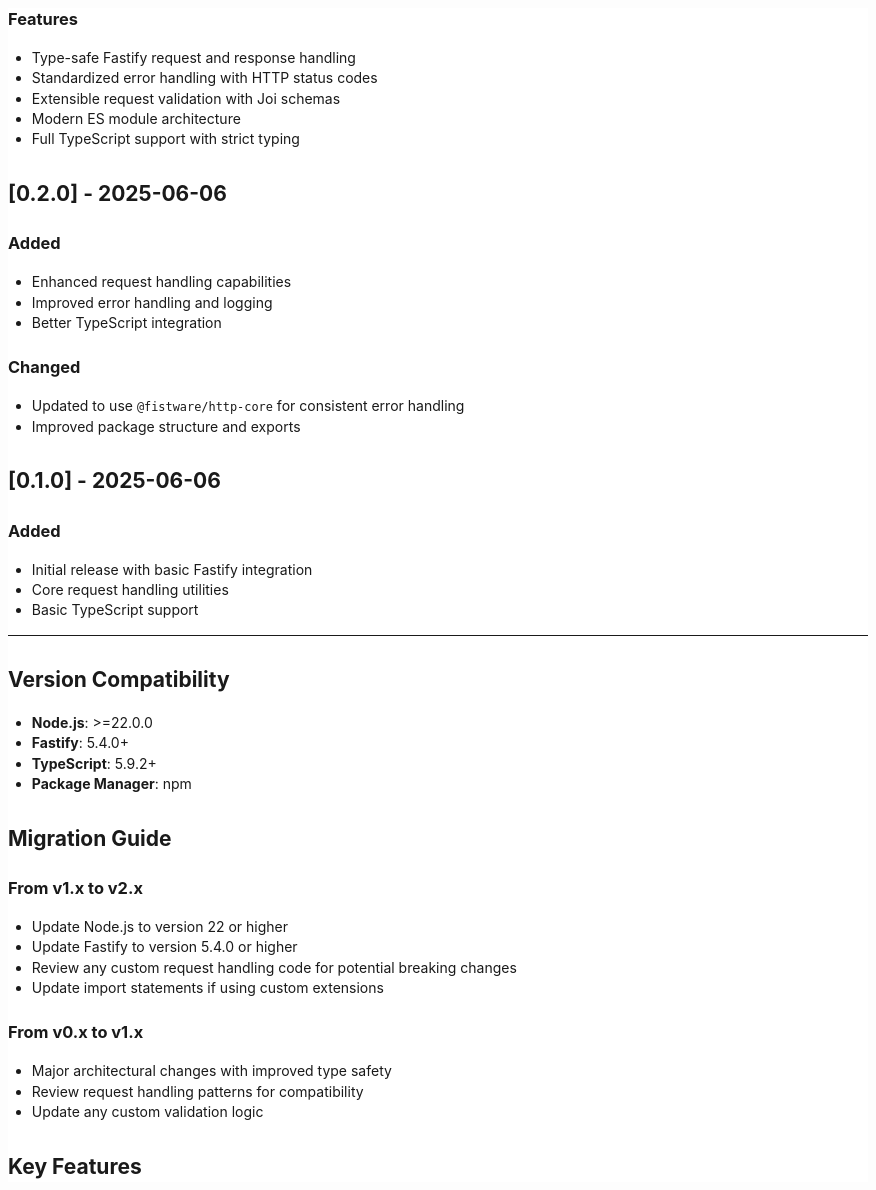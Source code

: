 ### Features
- Type-safe Fastify request and response handling
- Standardized error handling with HTTP status codes
- Extensible request validation with Joi schemas
- Modern ES module architecture
- Full TypeScript support with strict typing

## [0.2.0] - 2025-06-06

### Added
- Enhanced request handling capabilities
- Improved error handling and logging
- Better TypeScript integration

### Changed
- Updated to use `@fistware/http-core` for consistent error handling
- Improved package structure and exports

## [0.1.0] - 2025-06-06

### Added
- Initial release with basic Fastify integration
- Core request handling utilities
- Basic TypeScript support

---

## Version Compatibility

- **Node.js**: >=22.0.0
- **Fastify**: 5.4.0+
- **TypeScript**: 5.9.2+
- **Package Manager**: npm

## Migration Guide

### From v1.x to v2.x
- Update Node.js to version 22 or higher
- Update Fastify to version 5.4.0 or higher
- Review any custom request handling code for potential breaking changes
- Update import statements if using custom extensions

### From v0.x to v1.x
- Major architectural changes with improved type safety
- Review request handling patterns for compatibility
- Update any custom validation logic

## Key Features
